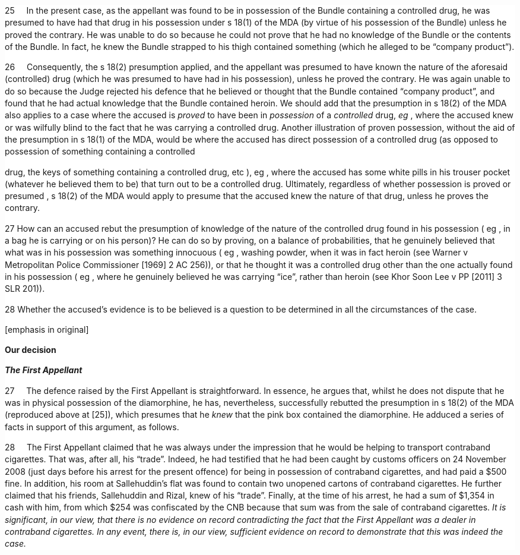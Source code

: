 25     In the present case, as the appellant was found to be in possession of the Bundle containing a controlled drug, he was presumed to have had that drug in his possession under s 18(1) of the MDA (by virtue of his possession of the Bundle) unless he proved the contrary. He was unable to do so because he could not prove that he had no knowledge of the Bundle or the contents of the Bundle. In fact, he knew the Bundle strapped to his thigh contained something (which he alleged to be “company product”). 

26     Consequently, the s 18(2) presumption applied, and the appellant was presumed to have known the nature of the aforesaid (controlled) drug (which he was presumed to have had in his possession), unless he proved the contrary. He was again unable to do so because the Judge rejected his defence that he believed or thought that the Bundle contained “company product”, and found that he had actual knowledge that the Bundle contained heroin. We should add that the presumption in s 18(2) of the MDA also applies to a case where the accused is _proved_ to have been in _possession_ of a _controlled_ drug, _eg_ , where the accused knew or was wilfully blind to the fact that he was carrying a controlled drug. Another illustration of proven possession, without the aid of the presumption in s 18(1) of the MDA, would be where the accused has direct possession of a controlled drug (as opposed to possession of something containing a controlled 


 drug, the keys of something containing a controlled drug, etc ), eg , where the accused has some white pills in his trouser pocket (whatever he believed them to be) that turn out to be a controlled drug. Ultimately, regardless of whether possession is proved or presumed , s 18(2) of the MDA would apply to presume that the accused knew the nature of that drug, unless he proves the contrary. 

 27 How can an accused rebut the presumption of knowledge of the nature of the controlled drug found in his possession ( eg , in a bag he is carrying or on his person)? He can do so by proving, on a balance of probabilities, that he genuinely believed that what was in his possession was something innocuous ( eg , washing powder, when it was in fact heroin (see Warner v Metropolitan Police Commissioner [1969] 2 AC 256)), or that he thought it was a controlled drug other than the one actually found in his possession ( eg , where he genuinely believed he was carrying “ice”, rather than heroin (see Khor Soon Lee v PP <span class="citation">[2011] 3 SLR 201</span>)). 

 28 Whether the accused’s evidence is to be believed is a question to be determined in all the circumstances of the case. 

 [emphasis in original] 

**Our decision** 

**_The First Appellant_** 

27     The defence raised by the First Appellant is straightforward. In essence, he argues that, whilst he does not dispute that he was in physical possession of the diamorphine, he has, nevertheless, successfully rebutted the presumption in s 18(2) of the MDA (reproduced above at [25]), which presumes that he _knew_ that the pink box contained the diamorphine. He adduced a series of facts in support of this argument, as follows. 

28     The First Appellant claimed that he was always under the impression that he would be helping to transport contraband cigarettes. That was, after all, his “trade”. Indeed, he had testified that he had been caught by customs officers on 24 November 2008 (just days before his arrest for the present offence) for being in possession of contraband cigarettes, and had paid a $500 fine. In addition, his room at Sallehuddin’s flat was found to contain two unopened cartons of contraband cigarettes. He further claimed that his friends, Sallehuddin and Rizal, knew of his “trade”. Finally, at the time of his arrest, he had a sum of $1,354 in cash with him, from which $254 was confiscated by the CNB because that sum was from the sale of contraband cigarettes. _It is significant, in our view, that there is no evidence on record contradicting the fact that the First Appellant was a dealer in contraband cigarettes. In any event, there is, in our view, sufficient evidence on record to demonstrate that this was indeed the case._ 
